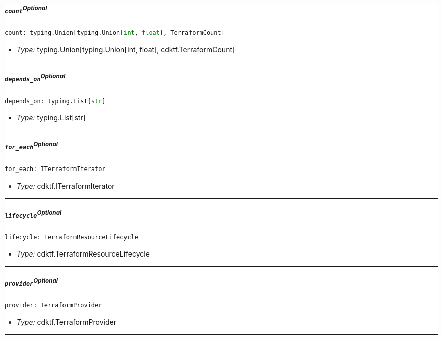 ##### `count`<sup>Optional</sup> <a name="count" id="@ithings/cdktf-provider-openstack.identityEndpointV3.IdentityEndpointV3.property.count"></a>

```python
count: typing.Union[typing.Union[int, float], TerraformCount]
```

- *Type:* typing.Union[typing.Union[int, float], cdktf.TerraformCount]

---

##### `depends_on`<sup>Optional</sup> <a name="depends_on" id="@ithings/cdktf-provider-openstack.identityEndpointV3.IdentityEndpointV3.property.dependsOn"></a>

```python
depends_on: typing.List[str]
```

- *Type:* typing.List[str]

---

##### `for_each`<sup>Optional</sup> <a name="for_each" id="@ithings/cdktf-provider-openstack.identityEndpointV3.IdentityEndpointV3.property.forEach"></a>

```python
for_each: ITerraformIterator
```

- *Type:* cdktf.ITerraformIterator

---

##### `lifecycle`<sup>Optional</sup> <a name="lifecycle" id="@ithings/cdktf-provider-openstack.identityEndpointV3.IdentityEndpointV3.property.lifecycle"></a>

```python
lifecycle: TerraformResourceLifecycle
```

- *Type:* cdktf.TerraformResourceLifecycle

---

##### `provider`<sup>Optional</sup> <a name="provider" id="@ithings/cdktf-provider-openstack.identityEndpointV3.IdentityEndpointV3.property.provider"></a>

```python
provider: TerraformProvider
```

- *Type:* cdktf.TerraformProvider

---
